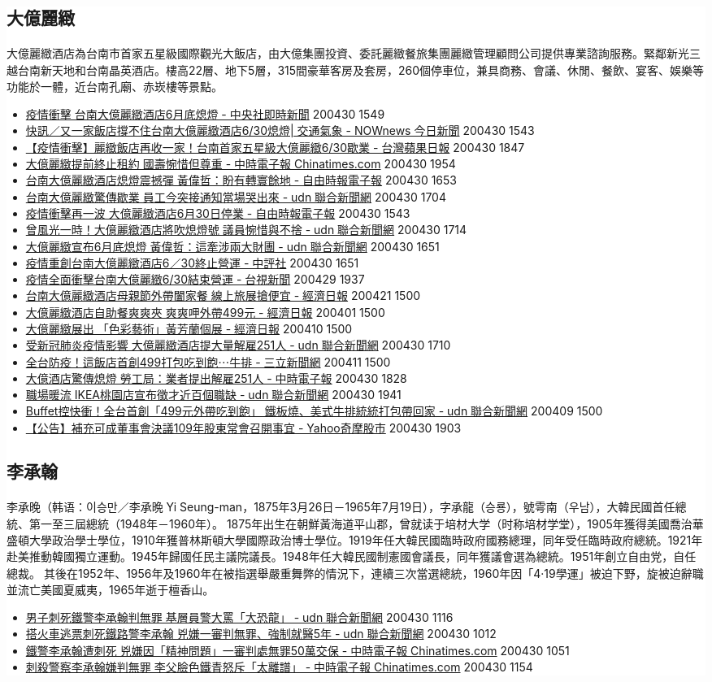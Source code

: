 ## 大億麗緻

大億麗緻酒店為台南市首家五星級國際觀光大飯店，由大億集團投資、委託麗緻餐旅集團麗緻管理顧問公司提供專業諮詢服務。緊鄰新光三越台南新天地和台南晶英酒店。樓高22層、地下5層，315間豪華客房及套房，260個停車位，兼具商務、會議、休閒、餐飲、宴客、娛樂等功能於一體，近台南孔廟、赤崁樓等景點。
- [疫情衝擊 台南大億麗緻酒店6月底熄燈 - 中央社即時新聞](https://www.cna.com.tw/news/firstnews/202004305005.aspx "疫情衝擊 台南大億麗緻酒店6月底熄燈 - 中央社即時新聞") 200430 1549
- [快訊／又一家飯店撐不住台南大億麗緻酒店6/30熄燈| 交通氣象 - NOWnews 今日新聞](https://www.nownews.com/news/20200430/4062235/ "快訊／又一家飯店撐不住台南大億麗緻酒店6/30熄燈| 交通氣象 - NOWnews 今日新聞") 200430 1543
- [【疫情衝擊】麗緻飯店再收一家！台南首家五星級大億麗緻6/30歇業 - 台灣蘋果日報](https://tw.appledaily.com/property/20200430/4IZR4XEMRDHPZ3WV4RO55BC6CY/ "【疫情衝擊】麗緻飯店再收一家！台南首家五星級大億麗緻6/30歇業 - 台灣蘋果日報") 200430 1847
- [大億麗緻提前終止租約 國壽惋惜但尊重 - 中時電子報 Chinatimes.com](https://www.chinatimes.com/realtimenews/20200430005537-260410 "大億麗緻提前終止租約 國壽惋惜但尊重 - 中時電子報 Chinatimes.com") 200430 1954
- [台南大億麗緻酒店熄燈震撼彈 黃偉哲：盼有轉寰餘地 - 自由時報電子報](https://m.ltn.com.tw/news/life/breakingnews/3151019 "台南大億麗緻酒店熄燈震撼彈 黃偉哲：盼有轉寰餘地 - 自由時報電子報") 200430 1653
- [台南大億麗緻驚傳歇業 員工今突接通知當場哭出來 - udn 聯合新聞網](https://udn.com/news/story/7266/4530783?from=udn-ch1_breaknews-1-cate9-news "台南大億麗緻驚傳歇業 員工今突接通知當場哭出來 - udn 聯合新聞網") 200430 1704
- [疫情衝擊再一波 大億麗緻酒店6月30日停業 - 自由時報電子報](https://ent.ltn.com.tw/news/breakingnews/3150909 "疫情衝擊再一波 大億麗緻酒店6月30日停業 - 自由時報電子報") 200430 1543
- [曾風光一時！大億麗緻酒店將吹熄燈號 議員惋惜與不捨 - udn 聯合新聞網](https://udn.com/news/story/7270/4530816?from=udn-ch1_breaknews-1-cate9-news "曾風光一時！大億麗緻酒店將吹熄燈號 議員惋惜與不捨 - udn 聯合新聞網") 200430 1714
- [大億麗緻宣布6月底熄燈 黃偉哲：這牽涉兩大財團 - udn 聯合新聞網](https://udn.com/news/story/120974/4530736?from=udn-ch1_breaknews-1-cate6-news "大億麗緻宣布6月底熄燈 黃偉哲：這牽涉兩大財團 - udn 聯合新聞網") 200430 1651
- [疫情重創台南大億麗緻酒店6／30終止營運 - 中評社](http://hk.crntt.com/doc/153_0_105754471_1_0430165115.html "疫情重創台南大億麗緻酒店6／30終止營運 - 中評社") 200430 1651
- [疫情全面衝擊台南大億麗緻6/30結束營運 - 台視新聞](https://www.ttv.com.tw/news/view/10904300020200N/579 "疫情全面衝擊台南大億麗緻6/30結束營運 - 台視新聞") 200429 1937
- [台南大億麗緻酒店母親節外帶闔家餐 線上旅展搶便宜 - 經濟日報](https://money.udn.com/money/story/7843/4508384 "台南大億麗緻酒店母親節外帶闔家餐 線上旅展搶便宜 - 經濟日報") 200421 1500
- [大億麗緻酒店自助餐爽爽夾 爽爽呷外帶499元 - 經濟日報](https://money.udn.com/money/story/7843/4461788 "大億麗緻酒店自助餐爽爽夾 爽爽呷外帶499元 - 經濟日報") 200401 1500
- [大億麗緻展出 「色彩藝術」黃芳蘭個展 - 經濟日報](https://money.udn.com/money/story/11799/4482794 "大億麗緻展出 「色彩藝術」黃芳蘭個展 - 經濟日報") 200410 1500
- [受新冠肺炎疫情影響 大億麗緻酒店提大量解雇251人 - udn 聯合新聞網](https://udn.com/news/story/120974/4530802?from=udn-catelistnews_ch2 "受新冠肺炎疫情影響 大億麗緻酒店提大量解雇251人 - udn 聯合新聞網") 200430 1710
- [全台防疫！這飯店首創499打包吃到飽⋯牛排 - 三立新聞網](https://travel.setn.com/News/723714 "全台防疫！這飯店首創499打包吃到飽⋯牛排 - 三立新聞網") 200411 1500
- [大億酒店驚傳熄燈 勞工局：業者提出解雇251人 - 中時電子報](https://www.chinatimes.com/realtimenews/20200430005225-260405?ctrack=mo_main_rtime_p04 "大億酒店驚傳熄燈 勞工局：業者提出解雇251人 - 中時電子報") 200430 1828
- [職場暖流 IKEA桃園店宣布徵才近百個職缺 - udn 聯合新聞網](https://udn.com/news/story/7241/4531112 "職場暖流 IKEA桃園店宣布徵才近百個職缺 - udn 聯合新聞網") 200430 1941
- [Buffet控快衝！全台首創「499元外帶吃到飽」 鐵板燒、美式牛排統統打包帶回家 - udn 聯合新聞網](https://udn.com/news/story/7193/4478719 "Buffet控快衝！全台首創「499元外帶吃到飽」 鐵板燒、美式牛排統統打包帶回家 - udn 聯合新聞網") 200409 1500
- [【公告】補充可成董事會決議109年股東常會召開事宜 - Yahoo奇摩股市](https://tw.stock.yahoo.com/news/%E5%85%AC%E5%91%8A-%E8%A3%9C%E5%85%85%E5%8F%AF%E6%88%90%E8%91%A3%E4%BA%8B%E6%9C%83%E6%B1%BA%E8%AD%B0109%E5%B9%B4%E8%82%A1%E6%9D%B1%E5%B8%B8%E6%9C%83%E5%8F%AC%E9%96%8B%E4%BA%8B%E5%AE%9C-110336374.html "【公告】補充可成董事會決議109年股東常會召開事宜 - Yahoo奇摩股市") 200430 1903

## 李承翰

李承晚（韩语：이승만／李承晩 Yi Seung-man，1875年3月26日－1965年7月19日），字承龍（승룡），號雩南（우남），大韓民國首任總統、第一至三屆總統（1948年－1960年）。
1875年出生在朝鮮黃海道平山郡，曾就读于培材大学（时称培材学堂），1905年獲得美國喬治華盛頓大學政治學士學位，1910年獲普林斯頓大學國際政治博士學位。1919年任大韓民國臨時政府國務總理，同年受任臨時政府總統。1921年赴美推動韓國獨立運動。1945年歸國任民主議院議長。1948年任大韓民國制憲國會議長，同年獲議會選為總統。1951年創立自由党，自任總裁。
其後在1952年、1956年及1960年在被指選舉嚴重舞弊的情況下，連續三次當選總統，1960年因「4·19學運」被迫下野，旋被迫辭職並流亡美國夏威夷，1965年逝于檀香山。
- [男子刺死鐵警李承翰判無罪 基層員警大罵「大恐龍」 - udn 聯合新聞網](https://udn.com/news/story/121086/4529674 "男子刺死鐵警李承翰判無罪 基層員警大罵「大恐龍」 - udn 聯合新聞網") 200430 1116
- [搭火車逃票刺死鐵路警李承翰 兇嫌一審判無罪、強制就醫5年 - udn 聯合新聞網](https://udn.com/news/story/121086/4529497 "搭火車逃票刺死鐵路警李承翰 兇嫌一審判無罪、強制就醫5年 - udn 聯合新聞網") 200430 1012
- [鐵警李承翰遭刺死 兇嫌因「精神問題」一審判處無罪50萬交保 - 中時電子報 Chinatimes.com](https://www.chinatimes.com/realtimenews/20200430001841-260402 "鐵警李承翰遭刺死 兇嫌因「精神問題」一審判處無罪50萬交保 - 中時電子報 Chinatimes.com") 200430 1051
- [刺殺警察李承翰嫌判無罪 李父臉色鐵青怒斥「太離譜」 - 中時電子報 Chinatimes.com](https://www.chinatimes.com/realtimenews/20200430001968-260402 "刺殺警察李承翰嫌判無罪 李父臉色鐵青怒斥「太離譜」 - 中時電子報 Chinatimes.com") 200430 1154